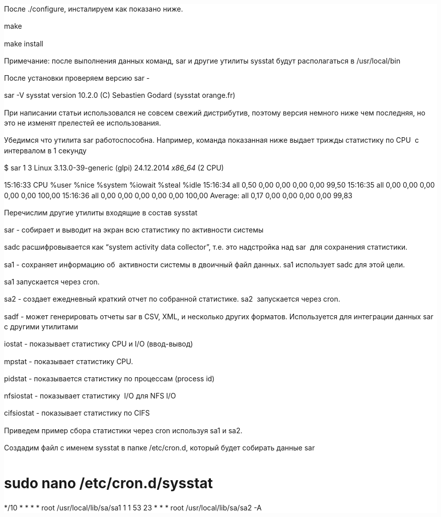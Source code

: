 После ./configure, инсталируем как показано ниже.

make

make install

Примечание: после выполнения данных команд, sar и другие утилиты sysstat будут располагаться в /usr/local/bin

После установки проверяем версию sar - 

sar -V
sysstat version 10.2.0
(C) Sebastien Godard (sysstat <at> orange.fr)

При написании статьи использовался не совсем свежий дистрибутив, поэтому версия немного ниже чем последняя, но это не изменят прелестей ее использования.

Убедимся что утилита sar работоспособна. Например, команда показанная ниже выдает трижды статистику по CPU  с интервалом в 1 секунду

$ sar 1 3
Linux 3.13.0-39-generic (glpi)  24.12.2014      _x86_64_        (2 CPU)

15:16:33        CPU     %user     %nice   %system   %iowait    %steal     %idle
15:16:34        all      0,50      0,00      0,00      0,00      0,00     99,50
15:16:35        all      0,00      0,00      0,00      0,00      0,00    100,00
15:16:36        all      0,00      0,00      0,00      0,00      0,00    100,00
Average:        all      0,17      0,00      0,00      0,00      0,00     99,83

Перечислим другие утилиты входящие в состав sysstat

sar - собирает и выводит на экран всю статистику по активности системы

sadc расшифровывается как “system activity data collector”, т.е. это надстройка над sar  для сохранения статистики.

sa1 - сохраняет информацию об  активности системы в двоичный файл данных. sa1 использует sadc для этой цели.

sa1 запускается через cron.

sa2 - создает ежедневный краткий отчет по собранной статистике. sa2  запускается через cron.

sadf - может генерировать отчеты sar в CSV, XML, и несколько других форматов. Используется для интеграции данных sar c другими утилитами

iostat - показывает статистику CPU и I/O (ввод-вывод)

mpstat - показывает статистику CPU.

pidstat - показывается статистику по процессам (process id)

nfsiostat - показывает статистику  I/O для NFS I/O 

cifsiostat - показывает статистику по CIFS

Приведем пример сбора статистики через cron используя sa1 и sa2.

Создадим файл с именем sysstat в папке /etc/cron.d, который будет собирать данные sar

# sudo nano /etc/cron.d/sysstat
*/10 * * * * root /usr/local/lib/sa/sa1 1 1
53 23 * * * root /usr/local/lib/sa/sa2 -A
